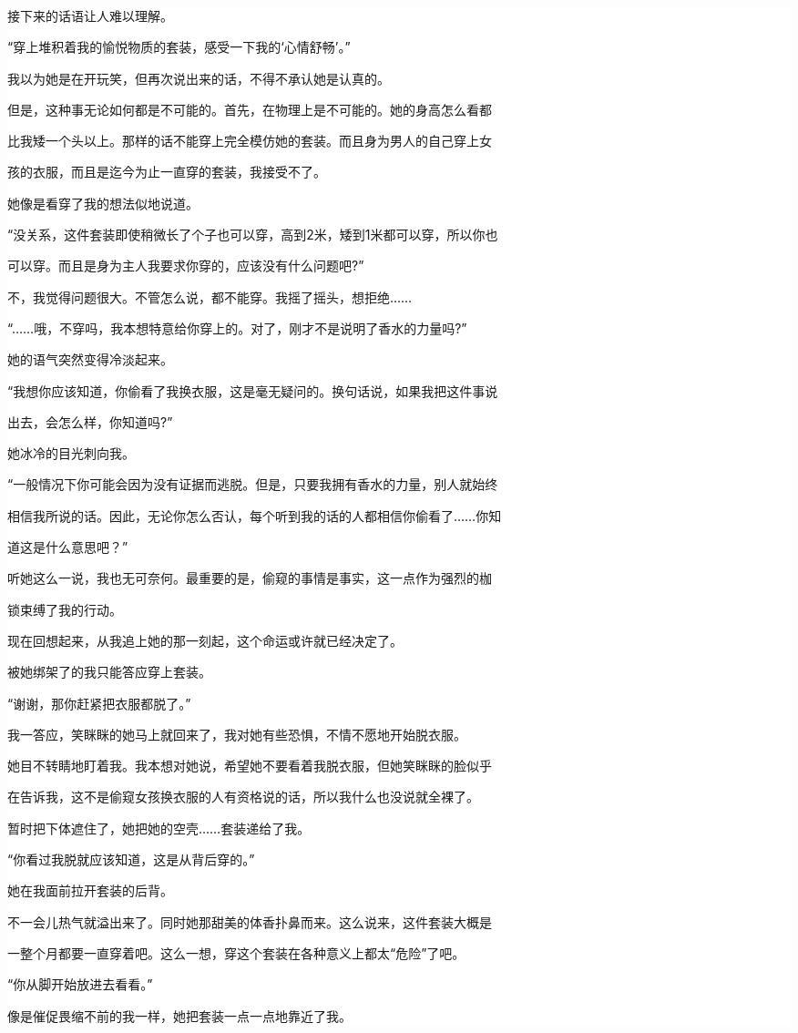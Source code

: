 接下来的话语让人难以理解。

“穿上堆积着我的愉悦物质的套装，感受一下我的‘心情舒畅’。”

我以为她是在开玩笑，但再次说出来的话，不得不承认她是认真的。

但是，这种事无论如何都是不可能的。首先，在物理上是不可能的。她的身高怎么看都

比我矮一个头以上。那样的话不能穿上完全模仿她的套装。而且身为男人的自己穿上女

孩的衣服，而且是迄今为止一直穿的套装，我接受不了。

她像是看穿了我的想法似地说道。

“没关系，这件套装即使稍微长了个子也可以穿，高到2米，矮到1米都可以穿，所以你也

可以穿。而且是身为主人我要求你穿的，应该没有什么问题吧?”

不，我觉得问题很大。不管怎么说，都不能穿。我摇了摇头，想拒绝……

“……哦，不穿吗，我本想特意给你穿上的。对了，刚才不是说明了香水的力量吗?”

她的语气突然变得冷淡起来。

“我想你应该知道，你偷看了我换衣服，这是毫无疑问的。换句话说，如果我把这件事说

出去，会怎么样，你知道吗?”

她冰冷的目光刺向我。

“一般情况下你可能会因为没有证据而逃脱。但是，只要我拥有香水的力量，别人就始终

相信我所说的话。因此，无论你怎么否认，每个听到我的话的人都相信你偷看了……你知

道这是什么意思吧？”

听她这么一说，我也无可奈何。最重要的是，偷窥的事情是事实，这一点作为强烈的枷

锁束缚了我的行动。

现在回想起来，从我追上她的那一刻起，这个命运或许就已经决定了。

被她绑架了的我只能答应穿上套装。

“谢谢，那你赶紧把衣服都脱了。”

我一答应，笑眯眯的她马上就回来了，我对她有些恐惧，不情不愿地开始脱衣服。

她目不转睛地盯着我。我本想对她说，希望她不要看着我脱衣服，但她笑眯眯的脸似乎

在告诉我，这不是偷窥女孩换衣服的人有资格说的话，所以我什么也没说就全裸了。

暂时把下体遮住了，她把她的空壳……套装递给了我。

“你看过我脱就应该知道，这是从背后穿的。”

她在我面前拉开套装的后背。

不一会儿热气就溢出来了。同时她那甜美的体香扑鼻而来。这么说来，这件套装大概是

一整个月都要一直穿着吧。这么一想，穿这个套装在各种意义上都太“危险”了吧。

“你从脚开始放进去看看。”

像是催促畏缩不前的我一样，她把套装一点一点地靠近了我。

